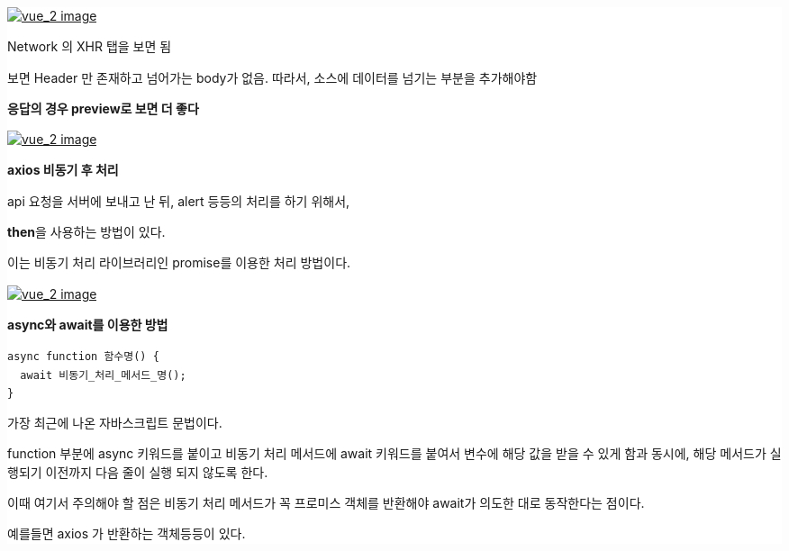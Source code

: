 [![vue_2 image](https://slid-capture.s3.ap-northeast-2.amazonaws.com/public/capture_images/cd87d121ee4943c089160d4367c265dc/9759cef7-35d8-44c2-bb11-742c87c8d93b.png)](https://slid.cc/vdocs/cd87d121ee4943c089160d4367c265dc?v=8954821173c844e5b89b9e8ac8f30fc2&start=2030.165997)


Network 의 XHR 탭을 보면 됨


보면 Header 만 존재하고 넘어가는 body가 없음. 따라서, 소스에 데이터를 넘기는 부분을 추가해야함





**응답의 경우 preview로 보면 더 좋다**

[![vue_2 image](https://slid-capture.s3.ap-northeast-2.amazonaws.com/public/image_upload/cd87d121ee4943c089160d4367c265dc/207c480c-20bb-4d90-843a-8cd80ae1c2bb.png)](undefined)








**axios 비동기 후 처리**


api 요청을 서버에 보내고 난 뒤, alert 등등의 처리를 하기 위해서,


**then**을 사용하는 방법이 있다.


이는 비동기 처리 라이브러리인 promise를 이용한 처리 방법이다.

[![vue_2 image](https://slid-capture.s3.ap-northeast-2.amazonaws.com/public/image_upload/cd87d121ee4943c089160d4367c265dc/1bfa907f-3e91-462b-a086-4b536b1716eb.png)](undefined)





**async와 await를 이용한 방법**

```
async function 함수명() {
  await 비동기_처리_메서드_명();
}
```


가장 최근에 나온 자바스크립트 문법이다.


function 부분에 async 키워드를 붙이고 비동기 처리 메서드에 await 키워드를 붙여서 변수에 해당 값을 받을 수 있게 함과 동시에, 해당 메서드가 실행되기 이전까지 다음 줄이 실행 되지 않도록 한다.


이때 여기서 주의해야 할 점은 비동기 처리 메서드가 꼭 프로미스 객체를 반환해야 await가 의도한 대로 동작한다는 점이다.


예를들면 axios 가 반환하는 객체등등이 있다.









